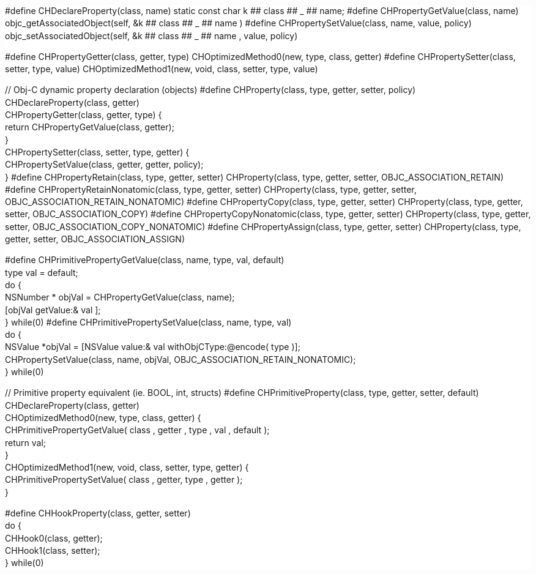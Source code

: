 #define CHDeclareProperty(class, name) static const char k ## class ## _ ## name;
#define CHPropertyGetValue(class, name) objc_getAssociatedObject(self, &k ## class ## _ ## name )
#define CHPropertySetValue(class, name, value, policy) objc_setAssociatedObject(self, &k ## class ## _ ## name , value, policy)

#define CHPropertyGetter(class, getter, type) CHOptimizedMethod0(new, type, class, getter)
#define CHPropertySetter(class, setter, type, value) CHOptimizedMethod1(new, void, class, setter, type, value)

// Obj-C dynamic property declaration (objects)
#define CHProperty(class, type, getter, setter, policy) \
	CHDeclareProperty(class, getter) \
	CHPropertyGetter(class, getter, type) { \
		return CHPropertyGetValue(class, getter); \
	} \
	CHPropertySetter(class, setter, type, getter) { \
		CHPropertySetValue(class, getter, getter, policy); \
	}
#define CHPropertyRetain(class, type, getter, setter) CHProperty(class, type, getter, setter, OBJC_ASSOCIATION_RETAIN)
#define CHPropertyRetainNonatomic(class, type, getter, setter) CHProperty(class, type, getter, setter, OBJC_ASSOCIATION_RETAIN_NONATOMIC)
#define CHPropertyCopy(class, type, getter, setter) CHProperty(class, type, getter, setter, OBJC_ASSOCIATION_COPY)
#define CHPropertyCopyNonatomic(class, type, getter, setter) CHProperty(class, type, getter, setter, OBJC_ASSOCIATION_COPY_NONATOMIC)
#define CHPropertyAssign(class, type, getter, setter) CHProperty(class, type, getter, setter, OBJC_ASSOCIATION_ASSIGN)

#define CHPrimitivePropertyGetValue(class, name, type, val, default) \
	type val = default; \
	do { \
		NSNumber * objVal = CHPropertyGetValue(class, name); \
		[objVal getValue:& val ]; \
	} while(0)
#define CHPrimitivePropertySetValue(class, name, type, val) \
	do { \
		NSValue *objVal = [NSValue value:& val withObjCType:@encode( type )]; \
		CHPropertySetValue(class, name, objVal, OBJC_ASSOCIATION_RETAIN_NONATOMIC); \
	} while(0)

// Primitive property equivalent (ie. BOOL, int, structs)
#define CHPrimitiveProperty(class, type, getter, setter, default) \
	CHDeclareProperty(class, getter) \
	CHOptimizedMethod0(new, type, class, getter) { \
		CHPrimitivePropertyGetValue( class , getter , type , val , default ); \
		return val; \
	} \
	CHOptimizedMethod1(new, void, class, setter, type, getter) { \
		CHPrimitivePropertySetValue( class , getter, type , getter ); \
	}

#define CHHookProperty(class, getter, setter) \
	do { \
		CHHook0(class, getter); \
		CHHook1(class, setter); \
	} while(0)
